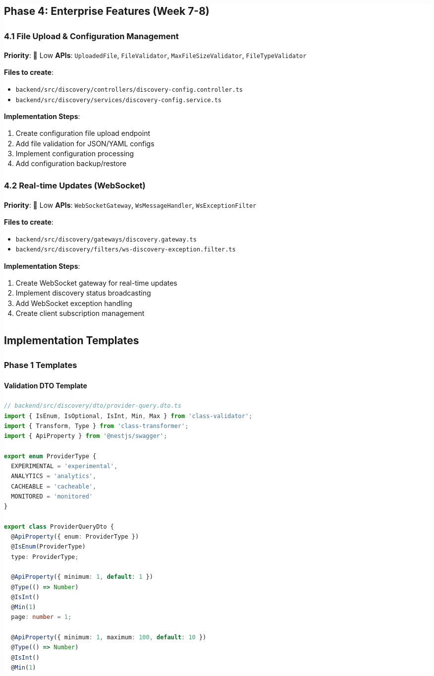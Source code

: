 ## Phase 4: Enterprise Features (Week 7-8)

### 4.1 File Upload & Configuration Management
**Priority**: 🔵 Low
**APIs**: `UploadedFile`, `FileValidator`, `MaxFileSizeValidator`, `FileTypeValidator`

**Files to create**:
- `backend/src/discovery/controllers/discovery-config.controller.ts`
- `backend/src/discovery/services/discovery-config.service.ts`

**Implementation Steps**:
1. Create configuration file upload endpoint
2. Add file validation for JSON/YAML configs
3. Implement configuration processing
4. Add configuration backup/restore

### 4.2 Real-time Updates (WebSocket)
**Priority**: 🔵 Low
**APIs**: `WebSocketGateway`, `WsMessageHandler`, `WsExceptionFilter`

**Files to create**:
- `backend/src/discovery/gateways/discovery.gateway.ts`
- `backend/src/discovery/filters/ws-discovery-exception.filter.ts`

**Implementation Steps**:
1. Create WebSocket gateway for real-time updates
2. Implement discovery status broadcasting
3. Add WebSocket exception handling
4. Create client subscription management

## Implementation Templates

### Phase 1 Templates

#### Validation DTO Template
```typescript
// backend/src/discovery/dto/provider-query.dto.ts
import { IsEnum, IsOptional, IsInt, Min, Max } from 'class-validator';
import { Transform, Type } from 'class-transformer';
import { ApiProperty } from '@nestjs/swagger';

export enum ProviderType {
  EXPERIMENTAL = 'experimental',
  ANALYTICS = 'analytics',
  CACHEABLE = 'cacheable',
  MONITORED = 'monitored'
}

export class ProviderQueryDto {
  @ApiProperty({ enum: ProviderType })
  @IsEnum(ProviderType)
  type: ProviderType;

  @ApiProperty({ minimum: 1, default: 1 })
  @Type(() => Number)
  @IsInt()
  @Min(1)
  page: number = 1;

  @ApiProperty({ minimum: 1, maximum: 100, default: 10 })
  @Type(() => Number)
  @IsInt()
  @Min(1)
```